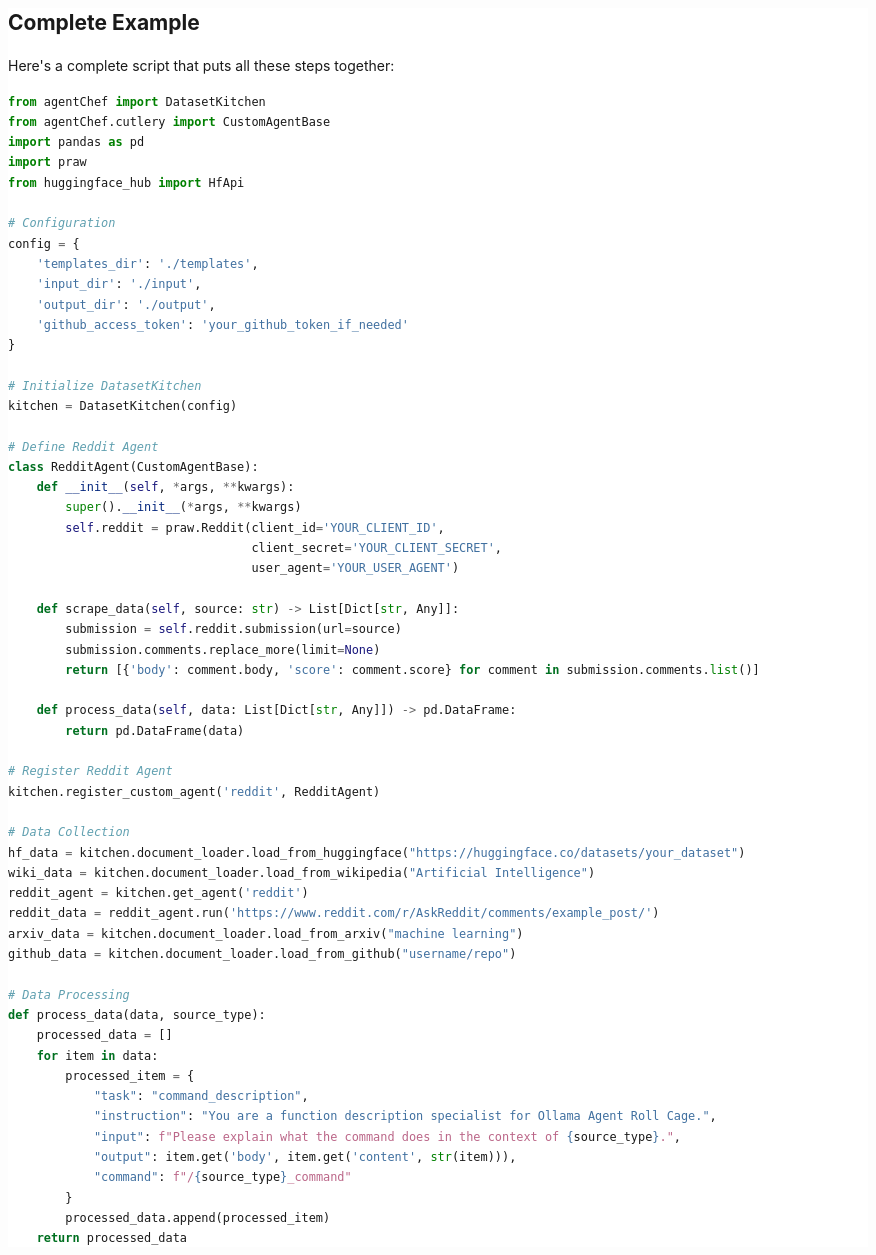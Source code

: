 ## Complete Example

Here's a complete script that puts all these steps together:

```python
from agentChef import DatasetKitchen
from agentChef.cutlery import CustomAgentBase
import pandas as pd
import praw
from huggingface_hub import HfApi

# Configuration
config = {
    'templates_dir': './templates',
    'input_dir': './input',
    'output_dir': './output',
    'github_access_token': 'your_github_token_if_needed'
}

# Initialize DatasetKitchen
kitchen = DatasetKitchen(config)

# Define Reddit Agent
class RedditAgent(CustomAgentBase):
    def __init__(self, *args, **kwargs):
        super().__init__(*args, **kwargs)
        self.reddit = praw.Reddit(client_id='YOUR_CLIENT_ID',
                                  client_secret='YOUR_CLIENT_SECRET',
                                  user_agent='YOUR_USER_AGENT')

    def scrape_data(self, source: str) -> List[Dict[str, Any]]:
        submission = self.reddit.submission(url=source)
        submission.comments.replace_more(limit=None)
        return [{'body': comment.body, 'score': comment.score} for comment in submission.comments.list()]

    def process_data(self, data: List[Dict[str, Any]]) -> pd.DataFrame:
        return pd.DataFrame(data)

# Register Reddit Agent
kitchen.register_custom_agent('reddit', RedditAgent)

# Data Collection
hf_data = kitchen.document_loader.load_from_huggingface("https://huggingface.co/datasets/your_dataset")
wiki_data = kitchen.document_loader.load_from_wikipedia("Artificial Intelligence")
reddit_agent = kitchen.get_agent('reddit')
reddit_data = reddit_agent.run('https://www.reddit.com/r/AskReddit/comments/example_post/')
arxiv_data = kitchen.document_loader.load_from_arxiv("machine learning")
github_data = kitchen.document_loader.load_from_github("username/repo")

# Data Processing
def process_data(data, source_type):
    processed_data = []
    for item in data:
        processed_item = {
            "task": "command_description",
            "instruction": "You are a function description specialist for Ollama Agent Roll Cage.",
            "input": f"Please explain what the command does in the context of {source_type}.",
            "output": item.get('body', item.get('content', str(item))),
            "command": f"/{source_type}_command"
        }
        processed_data.append(processed_item)
    return processed_data
```